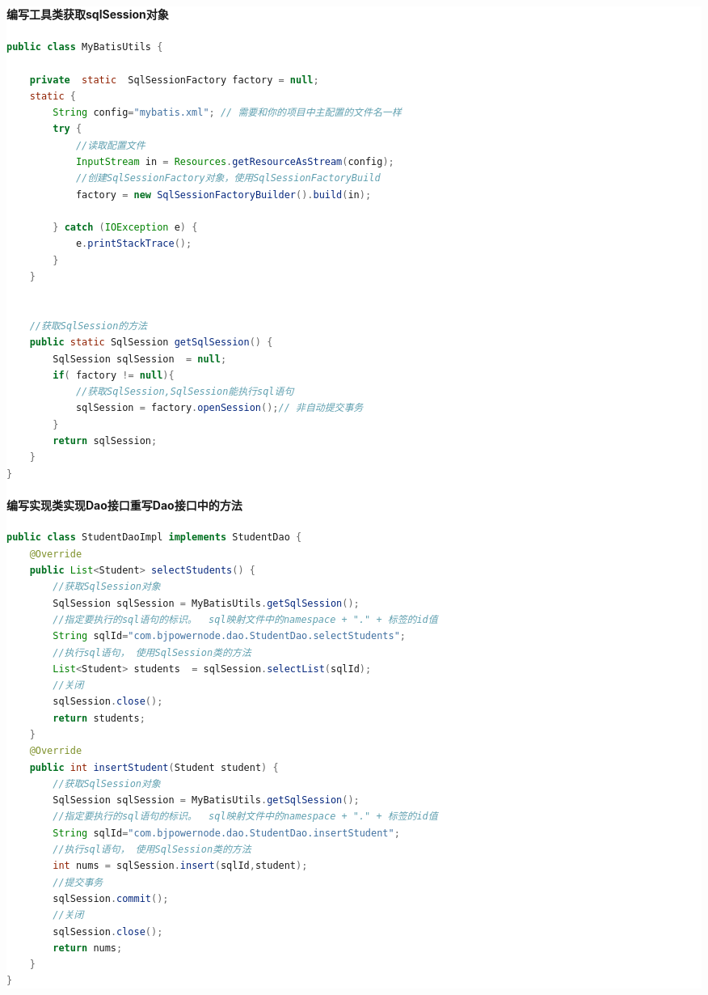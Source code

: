 #### 编写工具类获取sqlSession对象

```java
public class MyBatisUtils {

    private  static  SqlSessionFactory factory = null;
    static {
        String config="mybatis.xml"; // 需要和你的项目中主配置的文件名一样
        try {
            //读取配置文件
            InputStream in = Resources.getResourceAsStream(config);
            //创建SqlSessionFactory对象，使用SqlSessionFactoryBuild
            factory = new SqlSessionFactoryBuilder().build(in);

        } catch (IOException e) {
            e.printStackTrace();
        }
    }


    //获取SqlSession的方法
    public static SqlSession getSqlSession() {
        SqlSession sqlSession  = null;
        if( factory != null){
            //获取SqlSession,SqlSession能执行sql语句
            sqlSession = factory.openSession();// 非自动提交事务
        }
        return sqlSession;
    }
}
```

#### 编写实现类实现Dao接口重写Dao接口中的方法

```Java
public class StudentDaoImpl implements StudentDao {
    @Override
    public List<Student> selectStudents() {
        //获取SqlSession对象
        SqlSession sqlSession = MyBatisUtils.getSqlSession();
        //指定要执行的sql语句的标识。  sql映射文件中的namespace + "." + 标签的id值
        String sqlId="com.bjpowernode.dao.StudentDao.selectStudents";
        //执行sql语句， 使用SqlSession类的方法
        List<Student> students  = sqlSession.selectList(sqlId);
        //关闭
        sqlSession.close();
        return students;
    }
    @Override
    public int insertStudent(Student student) {
        //获取SqlSession对象
        SqlSession sqlSession = MyBatisUtils.getSqlSession();
        //指定要执行的sql语句的标识。  sql映射文件中的namespace + "." + 标签的id值
        String sqlId="com.bjpowernode.dao.StudentDao.insertStudent";
        //执行sql语句， 使用SqlSession类的方法
        int nums = sqlSession.insert(sqlId,student);
        //提交事务
        sqlSession.commit();
        //关闭
        sqlSession.close();
        return nums;
    }
}
```
